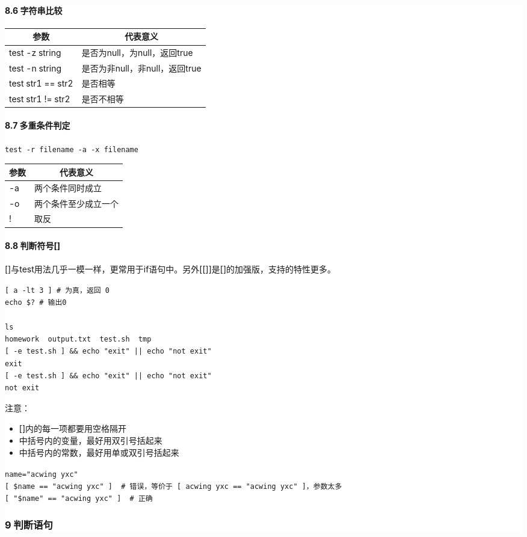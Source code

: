 #### 8.6 字符串比较

| 参数              | 代表意义                       |
| ----------------- | ------------------------------ |
| test -z string    | 是否为null，为null，返回true   |
| test -n string    | 是否为非null，非null，返回true |
| test str1 == str2 | 是否相等                       |
| test str1 != str2 | 是否不相等                     |

#### 8.7 多重条件判定

```shell
test -r filename -a -x filename
```

| 参数 | 代表意义             |
| ---- | -------------------- |
| -a   | 两个条件同时成立     |
| -o   | 两个条件至少成立一个 |
| !    | 取反                 |

#### 8.8 判断符号[]

[]与test用法几乎一模一样，更常用于if语句中。另外[[]]是[]的加强版，支持的特性更多。

```shell
[ a -lt 3 ] # 为真，返回 0
echo $? # 输出0

ls
homework  output.txt  test.sh  tmp
[ -e test.sh ] && echo "exit" || echo "not exit" 
exit
[ -e test.sh ] && echo "exit" || echo "not exit" 
not exit
```

 

注意：

- []内的每一项都要用空格隔开
- 中括号内的变量，最好用双引号括起来
- 中括号内的常数，最好用单或双引号括起来

```shell
name="acwing yxc"
[ $name == "acwing yxc" ]  # 错误，等价于 [ acwing yxc == "acwing yxc" ]，参数太多
[ "$name" == "acwing yxc" ]  # 正确
```

### 9 判断语句
